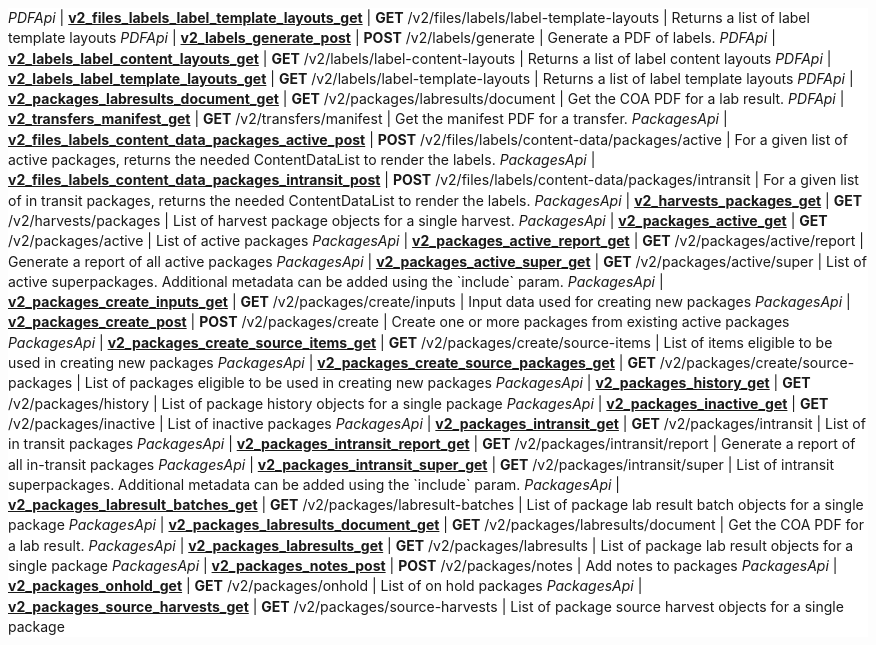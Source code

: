*PDFApi* | [**v2_files_labels_label_template_layouts_get**](docs/PDFApi.md#v2_files_labels_label_template_layouts_get) | **GET** /v2/files/labels/label-template-layouts | Returns a list of label template layouts
*PDFApi* | [**v2_labels_generate_post**](docs/PDFApi.md#v2_labels_generate_post) | **POST** /v2/labels/generate | Generate a PDF of labels.
*PDFApi* | [**v2_labels_label_content_layouts_get**](docs/PDFApi.md#v2_labels_label_content_layouts_get) | **GET** /v2/labels/label-content-layouts | Returns a list of label content layouts
*PDFApi* | [**v2_labels_label_template_layouts_get**](docs/PDFApi.md#v2_labels_label_template_layouts_get) | **GET** /v2/labels/label-template-layouts | Returns a list of label template layouts
*PDFApi* | [**v2_packages_labresults_document_get**](docs/PDFApi.md#v2_packages_labresults_document_get) | **GET** /v2/packages/labresults/document | Get the COA PDF for a lab result.
*PDFApi* | [**v2_transfers_manifest_get**](docs/PDFApi.md#v2_transfers_manifest_get) | **GET** /v2/transfers/manifest | Get the manifest PDF for a transfer.
*PackagesApi* | [**v2_files_labels_content_data_packages_active_post**](docs/PackagesApi.md#v2_files_labels_content_data_packages_active_post) | **POST** /v2/files/labels/content-data/packages/active | For a given list of active packages, returns the needed ContentDataList to render the labels.
*PackagesApi* | [**v2_files_labels_content_data_packages_intransit_post**](docs/PackagesApi.md#v2_files_labels_content_data_packages_intransit_post) | **POST** /v2/files/labels/content-data/packages/intransit | For a given list of in transit packages, returns the needed ContentDataList to render the labels.
*PackagesApi* | [**v2_harvests_packages_get**](docs/PackagesApi.md#v2_harvests_packages_get) | **GET** /v2/harvests/packages | List of harvest package objects for a single harvest.
*PackagesApi* | [**v2_packages_active_get**](docs/PackagesApi.md#v2_packages_active_get) | **GET** /v2/packages/active | List of active packages
*PackagesApi* | [**v2_packages_active_report_get**](docs/PackagesApi.md#v2_packages_active_report_get) | **GET** /v2/packages/active/report | Generate a report of all active packages
*PackagesApi* | [**v2_packages_active_super_get**](docs/PackagesApi.md#v2_packages_active_super_get) | **GET** /v2/packages/active/super | List of active superpackages. Additional metadata can be added using the &#x60;include&#x60; param.
*PackagesApi* | [**v2_packages_create_inputs_get**](docs/PackagesApi.md#v2_packages_create_inputs_get) | **GET** /v2/packages/create/inputs | Input data used for creating new packages
*PackagesApi* | [**v2_packages_create_post**](docs/PackagesApi.md#v2_packages_create_post) | **POST** /v2/packages/create | Create one or more packages from existing active packages
*PackagesApi* | [**v2_packages_create_source_items_get**](docs/PackagesApi.md#v2_packages_create_source_items_get) | **GET** /v2/packages/create/source-items | List of items eligible to be used in creating new packages
*PackagesApi* | [**v2_packages_create_source_packages_get**](docs/PackagesApi.md#v2_packages_create_source_packages_get) | **GET** /v2/packages/create/source-packages | List of packages eligible to be used in creating new packages
*PackagesApi* | [**v2_packages_history_get**](docs/PackagesApi.md#v2_packages_history_get) | **GET** /v2/packages/history | List of package history objects for a single package
*PackagesApi* | [**v2_packages_inactive_get**](docs/PackagesApi.md#v2_packages_inactive_get) | **GET** /v2/packages/inactive | List of inactive packages
*PackagesApi* | [**v2_packages_intransit_get**](docs/PackagesApi.md#v2_packages_intransit_get) | **GET** /v2/packages/intransit | List of in transit packages
*PackagesApi* | [**v2_packages_intransit_report_get**](docs/PackagesApi.md#v2_packages_intransit_report_get) | **GET** /v2/packages/intransit/report | Generate a report of all in-transit packages
*PackagesApi* | [**v2_packages_intransit_super_get**](docs/PackagesApi.md#v2_packages_intransit_super_get) | **GET** /v2/packages/intransit/super | List of intransit superpackages. Additional metadata can be added using the &#x60;include&#x60; param.
*PackagesApi* | [**v2_packages_labresult_batches_get**](docs/PackagesApi.md#v2_packages_labresult_batches_get) | **GET** /v2/packages/labresult-batches | List of package lab result batch objects for a single package
*PackagesApi* | [**v2_packages_labresults_document_get**](docs/PackagesApi.md#v2_packages_labresults_document_get) | **GET** /v2/packages/labresults/document | Get the COA PDF for a lab result.
*PackagesApi* | [**v2_packages_labresults_get**](docs/PackagesApi.md#v2_packages_labresults_get) | **GET** /v2/packages/labresults | List of package lab result objects for a single package
*PackagesApi* | [**v2_packages_notes_post**](docs/PackagesApi.md#v2_packages_notes_post) | **POST** /v2/packages/notes | Add notes to packages
*PackagesApi* | [**v2_packages_onhold_get**](docs/PackagesApi.md#v2_packages_onhold_get) | **GET** /v2/packages/onhold | List of on hold packages
*PackagesApi* | [**v2_packages_source_harvests_get**](docs/PackagesApi.md#v2_packages_source_harvests_get) | **GET** /v2/packages/source-harvests | List of package source harvest objects for a single package